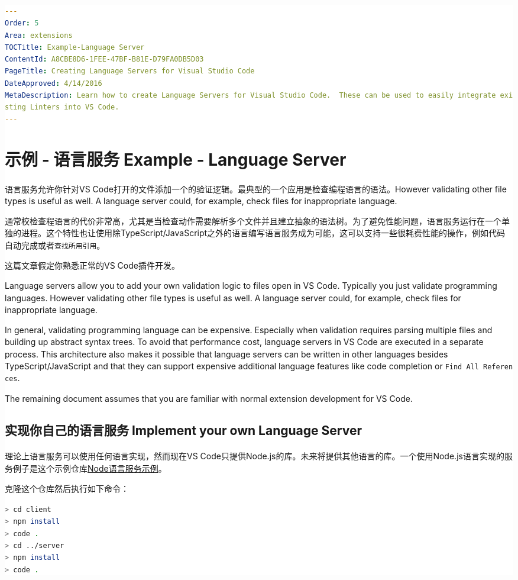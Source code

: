 ```yaml
---
Order: 5
Area: extensions
TOCTitle: Example-Language Server
ContentId: A8CBE8D6-1FEE-47BF-B81E-D79FA0DB5D03
PageTitle: Creating Language Servers for Visual Studio Code
DateApproved: 4/14/2016
MetaDescription: Learn how to create Language Servers for Visual Studio Code.  These can be used to easily integrate existing Linters into VS Code.
---
```


# 示例 - 语言服务  Example - Language Server

语言服务允许你针对VS Code打开的文件添加一个的验证逻辑。最典型的一个应用是检查编程语言的语法。However validating other file types is useful as well. A language server could, for example, check files for inappropriate language.

通常校检查程语言的代价非常高，尤其是当检查动作需要解析多个文件并且建立抽象的语法树。为了避免性能问题，语言服务运行在一个单独的进程。这个特性也让使用除TypeScript/JavaScript之外的语言编写语言服务成为可能，这可以支持一些很耗费性能的操作，例如代码自动完成或者`查找所用引用`。

这篇文章假定你熟悉正常的VS Code插件开发。



Language servers allow you to add your own validation logic to files open in VS Code. Typically you just validate programming languages. However validating other file types is useful as well. A language server could, for example, check files for inappropriate language.

In general, validating programming language can be expensive. Especially when validation requires parsing multiple files and building up abstract syntax trees. To avoid that performance cost, language servers in VS Code are executed in a separate process. This architecture also makes it possible that language servers can be written in other languages besides TypeScript/JavaScript and that they can support expensive additional language features like code completion or `Find All References`.

The remaining document assumes that you are familiar with normal extension development for VS Code.

## 实现你自己的语言服务  Implement your own Language Server

理论上语言服务可以使用任何语言实现，然而现在VS Code只提供Node.js的库。未来将提供其他语言的库。一个使用Node.js语言实现的服务例子是这个示例仓库[Node语言服务示例](https://github.com/Microsoft/vscode-languageserver-node-example.git)。

克隆这个仓库然后执行如下命令：

```bash
> cd client
> npm install
> code .
> cd ../server
> npm install
> code .
```



